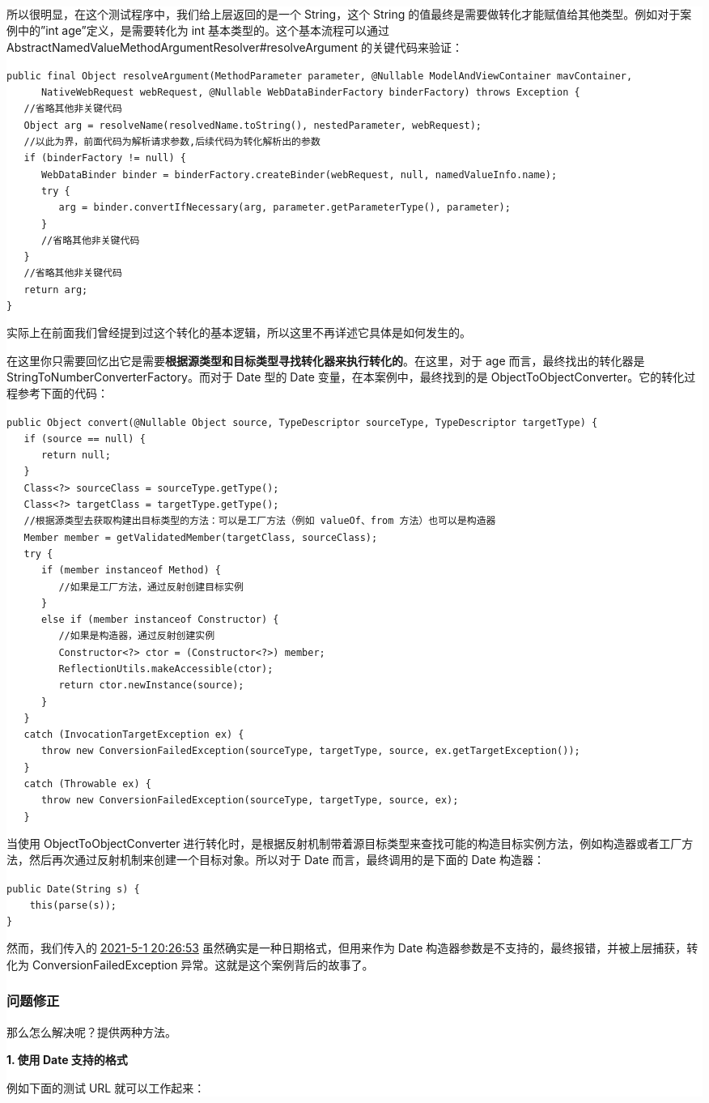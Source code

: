 <p>所以很明显，在这个测试程序中，我们给上层返回的是一个 String，这个 String 的值最终是需要做转化才能赋值给其他类型。例如对于案例中的”int age”定义，是需要转化为 int 基本类型的。这个基本流程可以通过 AbstractNamedValueMethodArgumentResolver#resolveArgument 的关键代码来验证：</p>
<pre><code>public final Object resolveArgument(MethodParameter parameter, @Nullable ModelAndViewContainer mavContainer,
      NativeWebRequest webRequest, @Nullable WebDataBinderFactory binderFactory) throws Exception {
   //省略其他非关键代码
   Object arg = resolveName(resolvedName.toString(), nestedParameter, webRequest);
   //以此为界，前面代码为解析请求参数,后续代码为转化解析出的参数
   if (binderFactory != null) {
      WebDataBinder binder = binderFactory.createBinder(webRequest, null, namedValueInfo.name);
      try {
         arg = binder.convertIfNecessary(arg, parameter.getParameterType(), parameter);
      }
      //省略其他非关键代码
   }
   //省略其他非关键代码
   return arg;
}
</code></pre>
<p>实际上在前面我们曾经提到过这个转化的基本逻辑，所以这里不再详述它具体是如何发生的。</p>
<p>在这里你只需要回忆出它是需要<strong>根据源类型和目标类型寻找转化器来执行转化的</strong>。在这里，对于 age 而言，最终找出的转化器是 StringToNumberConverterFactory。而对于 Date 型的 Date 变量，在本案例中，最终找到的是 ObjectToObjectConverter。它的转化过程参考下面的代码：</p>
<pre><code>public Object convert(@Nullable Object source, TypeDescriptor sourceType, TypeDescriptor targetType) {
   if (source == null) {
      return null;
   }
   Class&lt;?&gt; sourceClass = sourceType.getType();
   Class&lt;?&gt; targetClass = targetType.getType();
   //根据源类型去获取构建出目标类型的方法：可以是工厂方法（例如 valueOf、from 方法）也可以是构造器
   Member member = getValidatedMember(targetClass, sourceClass);
   try {
      if (member instanceof Method) {
         //如果是工厂方法，通过反射创建目标实例
      }
      else if (member instanceof Constructor) {
         //如果是构造器，通过反射创建实例
         Constructor&lt;?&gt; ctor = (Constructor&lt;?&gt;) member;
         ReflectionUtils.makeAccessible(ctor);
         return ctor.newInstance(source);
      }
   }
   catch (InvocationTargetException ex) {
      throw new ConversionFailedException(sourceType, targetType, source, ex.getTargetException());
   }
   catch (Throwable ex) {
      throw new ConversionFailedException(sourceType, targetType, source, ex);
   }
</code></pre>
<p>当使用 ObjectToObjectConverter 进行转化时，是根据反射机制带着源目标类型来查找可能的构造目标实例方法，例如构造器或者工厂方法，然后再次通过反射机制来创建一个目标对象。所以对于 Date 而言，最终调用的是下面的 Date 构造器：</p>
<pre><code>public Date(String s) {
    this(parse(s));
}
</code></pre>
<p>然而，我们传入的 <a href="http://localhost:8080/hi6?date=2021-5-1%2020:26:53" target="_blank">2021-5-1 20:26:53</a> 虽然确实是一种日期格式，但用来作为 Date 构造器参数是不支持的，最终报错，并被上层捕获，转化为 ConversionFailedException 异常。这就是这个案例背后的故事了。</p>
<h3 id="问题修正-3">问题修正</h3>
<p>那么怎么解决呢？提供两种方法。</p>
<p><strong>1. 使用 Date 支持的格式</strong></p>
<p>例如下面的测试 URL 就可以工作起来：</p>
<blockquote>